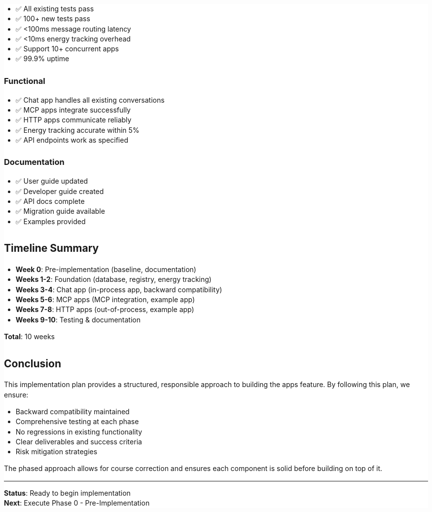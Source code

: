- ✅ All existing tests pass
- ✅ 100+ new tests pass
- ✅ <100ms message routing latency
- ✅ <10ms energy tracking overhead
- ✅ Support 10+ concurrent apps
- ✅ 99.9% uptime

### Functional

- ✅ Chat app handles all existing conversations
- ✅ MCP apps integrate successfully
- ✅ HTTP apps communicate reliably
- ✅ Energy tracking accurate within 5%
- ✅ API endpoints work as specified

### Documentation

- ✅ User guide updated
- ✅ Developer guide created
- ✅ API docs complete
- ✅ Migration guide available
- ✅ Examples provided

## Timeline Summary

- **Week 0**: Pre-implementation (baseline, documentation)
- **Weeks 1-2**: Foundation (database, registry, energy tracking)
- **Weeks 3-4**: Chat app (in-process app, backward compatibility)
- **Weeks 5-6**: MCP apps (MCP integration, example app)
- **Weeks 7-8**: HTTP apps (out-of-process, example app)
- **Weeks 9-10**: Testing & documentation

**Total**: 10 weeks

## Conclusion

This implementation plan provides a structured, responsible approach to building the apps feature. By following this plan, we ensure:

- Backward compatibility maintained
- Comprehensive testing at each phase
- No regressions in existing functionality
- Clear deliverables and success criteria
- Risk mitigation strategies

The phased approach allows for course correction and ensures each component is solid before building on top of it.

---

**Status**: Ready to begin implementation  
**Next**: Execute Phase 0 - Pre-Implementation

